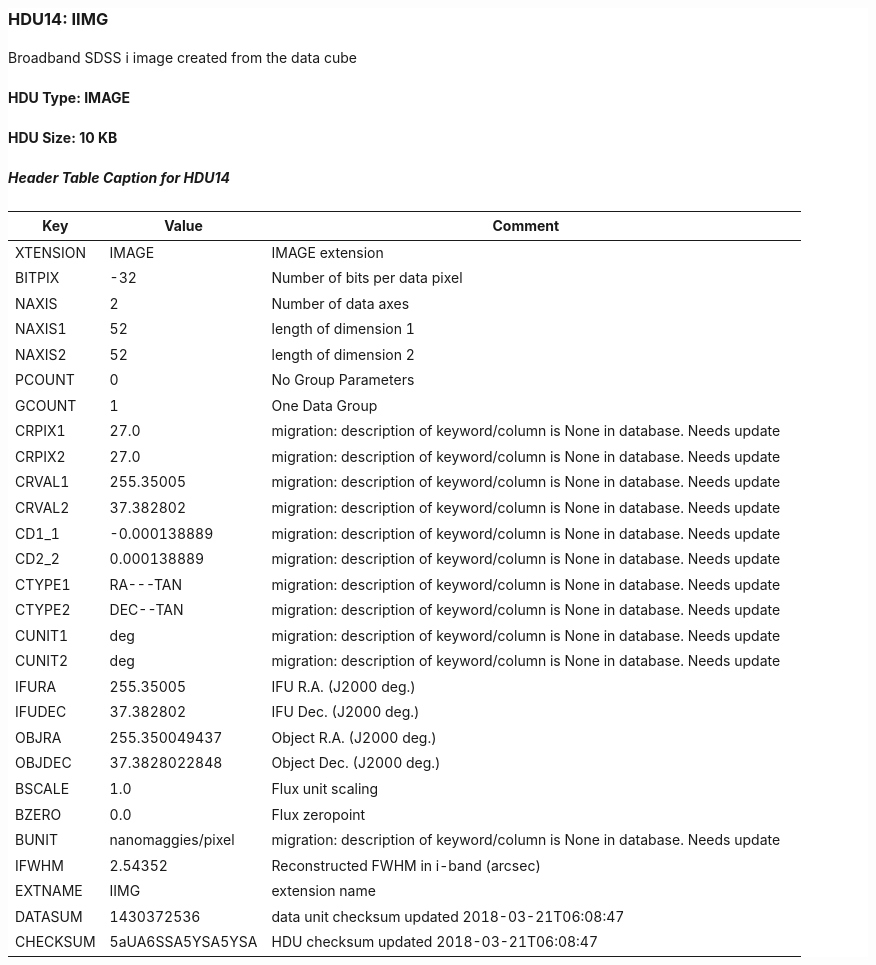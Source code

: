 

### HDU14: IIMG
Broadband SDSS i image created from the data cube

#### HDU Type: IMAGE
#### HDU Size:  10 KB

##### Header Table Caption for HDU14
Key | Value | Comment | |
| --- | --- | --- | --- |
| XTENSION | IMAGE | IMAGE extension |
| BITPIX | -32 | Number of bits per data pixel |
| NAXIS | 2 | Number of data axes |
| NAXIS1 | 52 | length of dimension 1 |
| NAXIS2 | 52 | length of dimension 2 |
| PCOUNT | 0 | No Group Parameters |
| GCOUNT | 1 | One Data Group |
| CRPIX1 | 27.0 | migration: description of keyword/column is None in database. Needs update |
| CRPIX2 | 27.0 | migration: description of keyword/column is None in database. Needs update |
| CRVAL1 | 255.35005 | migration: description of keyword/column is None in database. Needs update |
| CRVAL2 | 37.382802 | migration: description of keyword/column is None in database. Needs update |
| CD1_1 | -0.000138889 | migration: description of keyword/column is None in database. Needs update |
| CD2_2 | 0.000138889 | migration: description of keyword/column is None in database. Needs update |
| CTYPE1 | RA---TAN | migration: description of keyword/column is None in database. Needs update |
| CTYPE2 | DEC--TAN | migration: description of keyword/column is None in database. Needs update |
| CUNIT1 | deg | migration: description of keyword/column is None in database. Needs update |
| CUNIT2 | deg | migration: description of keyword/column is None in database. Needs update |
| IFURA | 255.35005 | IFU R.A. (J2000 deg.) |
| IFUDEC | 37.382802 | IFU Dec. (J2000 deg.) |
| OBJRA | 255.350049437 | Object R.A. (J2000 deg.) |
| OBJDEC | 37.3828022848 | Object Dec. (J2000 deg.) |
| BSCALE | 1.0 | Flux unit scaling |
| BZERO | 0.0 | Flux zeropoint |
| BUNIT | nanomaggies/pixel | migration: description of keyword/column is None in database. Needs update |
| IFWHM | 2.54352 | Reconstructed FWHM in i-band (arcsec) |
| EXTNAME | IIMG | extension name |
| DATASUM | 1430372536 | data unit checksum updated 2018-03-21T06:08:47 |
| CHECKSUM | 5aUA6SSA5YSA5YSA | HDU checksum updated 2018-03-21T06:08:47 |
